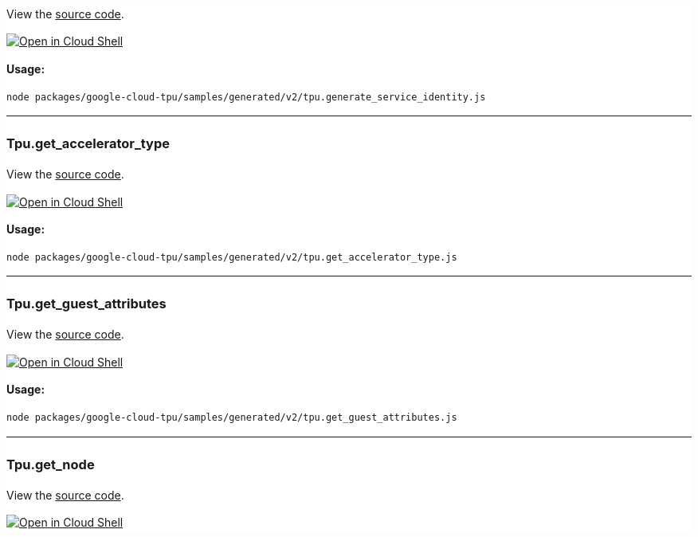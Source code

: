 View the [source code](https://github.com/googleapis/google-cloud-node/blob/main/packages/google-cloud-tpu/samples/generated/v2/tpu.generate_service_identity.js).

[![Open in Cloud Shell][shell_img]](https://console.cloud.google.com/cloudshell/open?git_repo=https://github.com/googleapis/google-cloud-node&page=editor&open_in_editor=packages/google-cloud-tpu/samples/generated/v2/tpu.generate_service_identity.js,samples/README.md)

__Usage:__


`node packages/google-cloud-tpu/samples/generated/v2/tpu.generate_service_identity.js`


-----




### Tpu.get_accelerator_type

View the [source code](https://github.com/googleapis/google-cloud-node/blob/main/packages/google-cloud-tpu/samples/generated/v2/tpu.get_accelerator_type.js).

[![Open in Cloud Shell][shell_img]](https://console.cloud.google.com/cloudshell/open?git_repo=https://github.com/googleapis/google-cloud-node&page=editor&open_in_editor=packages/google-cloud-tpu/samples/generated/v2/tpu.get_accelerator_type.js,samples/README.md)

__Usage:__


`node packages/google-cloud-tpu/samples/generated/v2/tpu.get_accelerator_type.js`


-----




### Tpu.get_guest_attributes

View the [source code](https://github.com/googleapis/google-cloud-node/blob/main/packages/google-cloud-tpu/samples/generated/v2/tpu.get_guest_attributes.js).

[![Open in Cloud Shell][shell_img]](https://console.cloud.google.com/cloudshell/open?git_repo=https://github.com/googleapis/google-cloud-node&page=editor&open_in_editor=packages/google-cloud-tpu/samples/generated/v2/tpu.get_guest_attributes.js,samples/README.md)

__Usage:__


`node packages/google-cloud-tpu/samples/generated/v2/tpu.get_guest_attributes.js`


-----




### Tpu.get_node

View the [source code](https://github.com/googleapis/google-cloud-node/blob/main/packages/google-cloud-tpu/samples/generated/v2/tpu.get_node.js).

[![Open in Cloud Shell][shell_img]](https://console.cloud.google.com/cloudshell/open?git_repo=https://github.com/googleapis/google-cloud-node&page=editor&open_in_editor=packages/google-cloud-tpu/samples/generated/v2/tpu.get_node.js,samples/README.md)


[//]: # "This README.md file is auto-generated, all changes to this file will be lost."
[//]: # "To regenerate it, use `python -m synthtool`."
[shell_img]: https://gstatic.com/cloudssh/images/open-btn.png
[shell_link]: https://console.cloud.google.com/cloudshell/open?git_repo=https://github.com/googleapis/google-cloud-node&page=editor&open_in_editor=samples/README.md
[product-docs]: https://cloud.google.com/tpu/